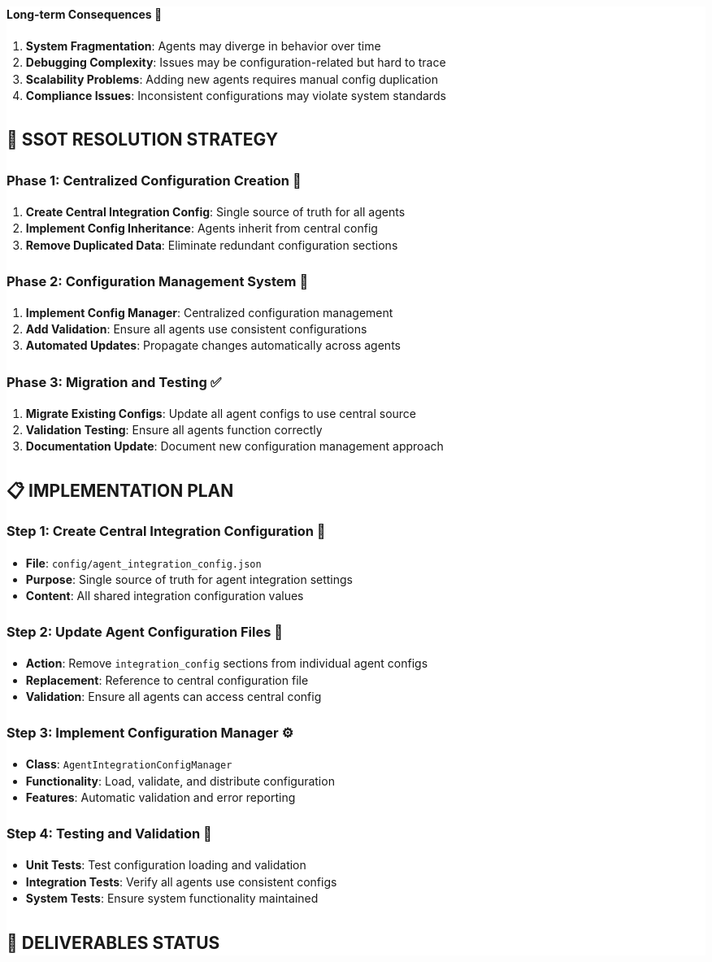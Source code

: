 #### **Long-term Consequences** 🔮
1. **System Fragmentation**: Agents may diverge in behavior over time
2. **Debugging Complexity**: Issues may be configuration-related but hard to trace
3. **Scalability Problems**: Adding new agents requires manual config duplication
4. **Compliance Issues**: Inconsistent configurations may violate system standards

## **🔧 SSOT RESOLUTION STRATEGY**

### **Phase 1: Centralized Configuration Creation** 🎯
1. **Create Central Integration Config**: Single source of truth for all agents
2. **Implement Config Inheritance**: Agents inherit from central config
3. **Remove Duplicated Data**: Eliminate redundant configuration sections

### **Phase 2: Configuration Management System** 🚀
1. **Implement Config Manager**: Centralized configuration management
2. **Add Validation**: Ensure all agents use consistent configurations
3. **Automated Updates**: Propagate changes automatically across agents

### **Phase 3: Migration and Testing** ✅
1. **Migrate Existing Configs**: Update all agent configs to use central source
2. **Validation Testing**: Ensure all agents function correctly
3. **Documentation Update**: Document new configuration management approach

## **📋 IMPLEMENTATION PLAN**

### **Step 1: Create Central Integration Configuration** 📝
- **File**: `config/agent_integration_config.json`
- **Purpose**: Single source of truth for agent integration settings
- **Content**: All shared integration configuration values

### **Step 2: Update Agent Configuration Files** 🔄
- **Action**: Remove `integration_config` sections from individual agent configs
- **Replacement**: Reference to central configuration file
- **Validation**: Ensure all agents can access central config

### **Step 3: Implement Configuration Manager** ⚙️
- **Class**: `AgentIntegrationConfigManager`
- **Functionality**: Load, validate, and distribute configuration
- **Features**: Automatic validation and error reporting

### **Step 4: Testing and Validation** 🧪
- **Unit Tests**: Test configuration loading and validation
- **Integration Tests**: Verify all agents use consistent configs
- **System Tests**: Ensure system functionality maintained

## **🎯 DELIVERABLES STATUS**
